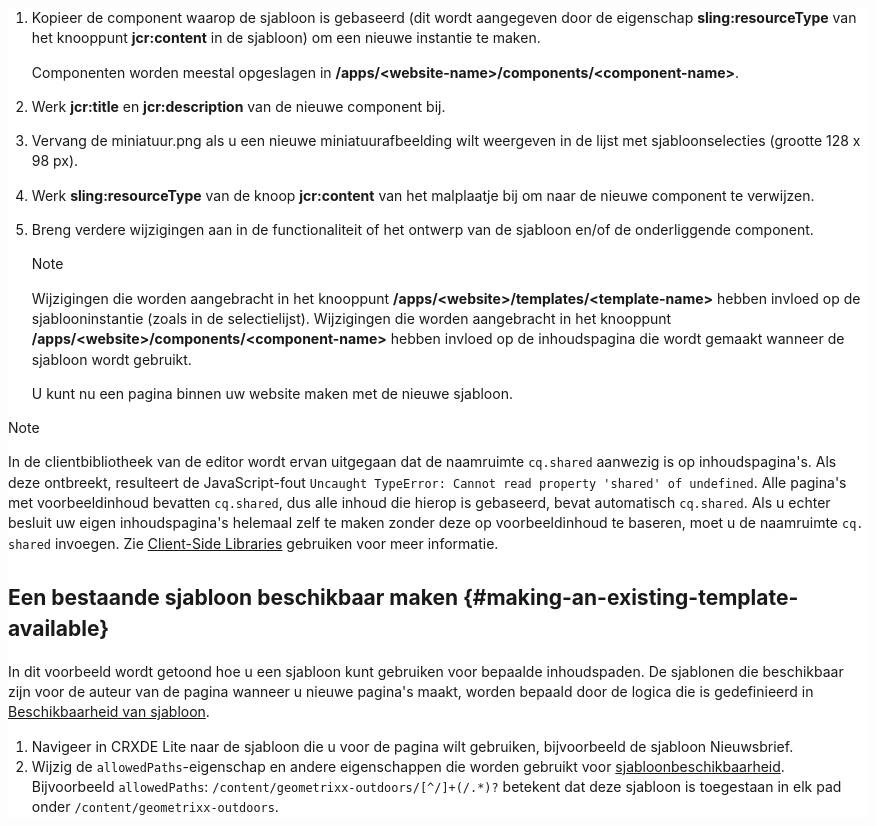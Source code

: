 1. Kopieer de component waarop de sjabloon is gebaseerd (dit wordt aangegeven door de eigenschap **sling:resourceType** van het knooppunt **jcr:content** in de sjabloon) om een nieuwe instantie te maken.

   Componenten worden meestal opgeslagen in **/apps/&lt;website-name>/components/&lt;component-name>**.

1. Werk **jcr:title** en **jcr:description** van de nieuwe component bij.
1. Vervang de miniatuur.png als u een nieuwe miniatuurafbeelding wilt weergeven in de lijst met sjabloonselecties (grootte 128 x 98 px).
1. Werk **sling:resourceType** van de knoop **jcr:content** van het malplaatje bij om naar de nieuwe component te verwijzen.
1. Breng verdere wijzigingen aan in de functionaliteit of het ontwerp van de sjabloon en/of de onderliggende component.

   >[!NOTE]
   >
   >Wijzigingen die worden aangebracht in het knooppunt **/apps/&lt;website>/templates/&lt;template-name>** hebben invloed op de sjablooninstantie (zoals in de selectielijst).
   Wijzigingen die worden aangebracht in het knooppunt **/apps/&lt;website>/components/&lt;component-name>** hebben invloed op de inhoudspagina die wordt gemaakt wanneer de sjabloon wordt gebruikt.

   U kunt nu een pagina binnen uw website maken met de nieuwe sjabloon.

>[!NOTE]
In de clientbibliotheek van de editor wordt ervan uitgegaan dat de naamruimte `cq.shared` aanwezig is op inhoudspagina&#39;s. Als deze ontbreekt, resulteert de JavaScript-fout `Uncaught TypeError: Cannot read property 'shared' of undefined`.
Alle pagina&#39;s met voorbeeldinhoud bevatten `cq.shared`, dus alle inhoud die hierop is gebaseerd, bevat automatisch `cq.shared`. Als u echter besluit uw eigen inhoudspagina&#39;s helemaal zelf te maken zonder deze op voorbeeldinhoud te baseren, moet u de naamruimte `cq.shared` invoegen.
Zie [Client-Side Libraries](/help/sites-developing/clientlibs.md) gebruiken voor meer informatie.

## Een bestaande sjabloon beschikbaar maken {#making-an-existing-template-available}

In dit voorbeeld wordt getoond hoe u een sjabloon kunt gebruiken voor bepaalde inhoudspaden. De sjablonen die beschikbaar zijn voor de auteur van de pagina wanneer u nieuwe pagina&#39;s maakt, worden bepaald door de logica die is gedefinieerd in [Beschikbaarheid van sjabloon](/help/sites-developing/templates.md#template-availability).

1. Navigeer in CRXDE Lite naar de sjabloon die u voor de pagina wilt gebruiken, bijvoorbeeld de sjabloon Nieuwsbrief.
1. Wijzig de `allowedPaths`-eigenschap en andere eigenschappen die worden gebruikt voor [sjabloonbeschikbaarheid](/help/sites-developing/templates.md#template-availability). Bijvoorbeeld `allowedPaths`: `/content/geometrixx-outdoors/[^/]+(/.*)?` betekent dat deze sjabloon is toegestaan in elk pad onder `/content/geometrixx-outdoors`.
